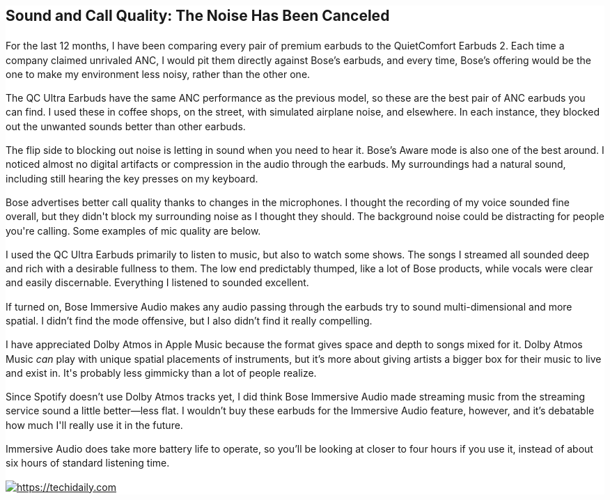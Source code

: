 



##  Sound and Call Quality: The Noise Has Been Canceled

 For the last 12 months, I have been comparing every pair of premium earbuds to the QuietComfort Earbuds 2\. Each time a company claimed unrivaled ANC, I would pit them directly against Bose’s earbuds, and every time, Bose’s offering would be the one to make my environment less noisy, rather than the other one.

 The QC Ultra Earbuds have the same ANC performance as the previous model, so these are the best pair of ANC earbuds you can find. I used these in coffee shops, on the street, with simulated airplane noise, and elsewhere. In each instance, they blocked out the unwanted sounds better than other earbuds.

 The flip side to blocking out noise is letting in sound when you need to hear it. Bose’s Aware mode is also one of the best around. I noticed almost no digital artifacts or compression in the audio through the earbuds. My surroundings had a natural sound, including still hearing the key presses on my keyboard.

 Bose advertises better call quality thanks to changes in the microphones. I thought the recording of my voice sounded fine overall, but they didn't block my surrounding noise as I thought they should. The background noise could be distracting for people you're calling. Some examples of mic quality are below.

 I used the QC Ultra Earbuds primarily to listen to music, but also to watch some shows. The songs I streamed all sounded deep and rich with a desirable fullness to them. The low end predictably thumped, like a lot of Bose products, while vocals were clear and easily discernable. Everything I listened to sounded excellent.

 If turned on, Bose Immersive Audio makes any audio passing through the earbuds try to sound multi-dimensional and more spatial. I didn’t find the mode offensive, but I also didn’t find it really compelling.

 I have appreciated Dolby Atmos in Apple Music because the format gives space and depth to songs mixed for it. Dolby Atmos Music _can_ play with unique spatial placements of instruments, but it’s more about giving artists a bigger box for their music to live and exist in. It's probably less gimmicky than a lot of people realize.

 Since Spotify doesn’t use Dolby Atmos tracks yet, I did think Bose Immersive Audio made streaming music from the streaming service sound a little better—less flat. I wouldn’t buy these earbuds for the Immersive Audio feature, however, and it’s debatable how much I'll really use it in the future.

 Immersive Audio does take more battery life to operate, so you’ll be looking at closer to four hours if you use it, instead of about six hours of standard listening time.






<a href="https://ephamedtechinc.pxf.io/c/5597632/2137226/26400" target="_top" id="2137226">
  <img src="//a.impactradius-go.com/display-ad/26400-2137226" border="0" alt="https://techidaily.com" width="728" height="90"/>
</a>
<img height="0" width="0" src="https://ephamedtechinc.pxf.io/i/5597632/2137226/26400" style="position:absolute;visibility:hidden;" border="0" />

